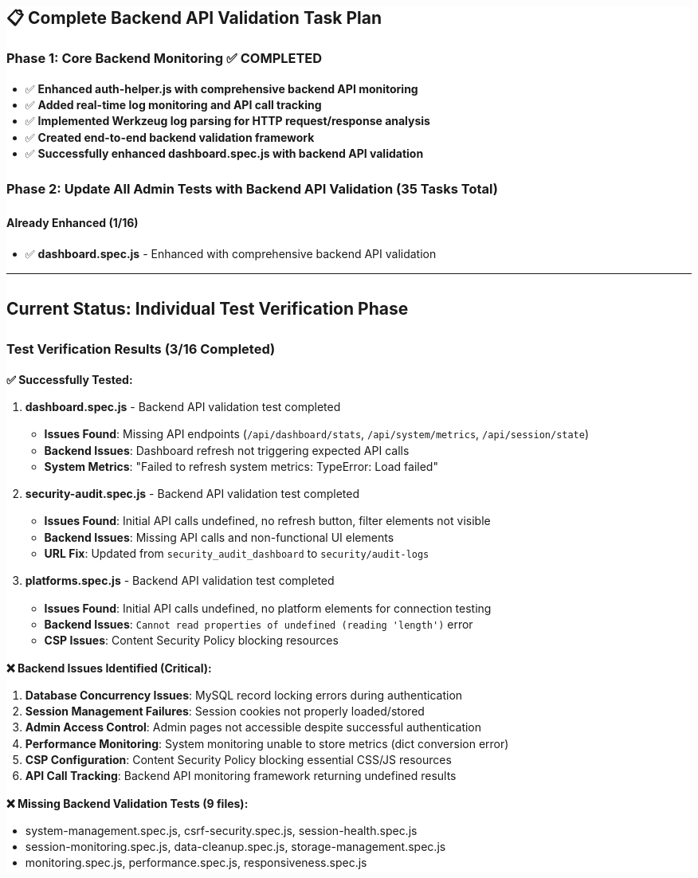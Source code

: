 
## 📋 Complete Backend API Validation Task Plan

### **Phase 1: Core Backend Monitoring** ✅ **COMPLETED**
- ✅ **Enhanced auth-helper.js with comprehensive backend API monitoring**
- ✅ **Added real-time log monitoring and API call tracking**
- ✅ **Implemented Werkzeug log parsing for HTTP request/response analysis**
- ✅ **Created end-to-end backend validation framework**
- ✅ **Successfully enhanced dashboard.spec.js with backend API validation**

### **Phase 2: Update All Admin Tests with Backend API Validation** (35 Tasks Total)

#### **Already Enhanced (1/16)**
- ✅ **dashboard.spec.js** - Enhanced with comprehensive backend API validation

---

## **Current Status: Individual Test Verification Phase**

### **Test Verification Results (3/16 Completed)**

**✅ Successfully Tested:**
1. **dashboard.spec.js** - Backend API validation test completed
   - **Issues Found**: Missing API endpoints (`/api/dashboard/stats`, `/api/system/metrics`, `/api/session/state`)
   - **Backend Issues**: Dashboard refresh not triggering expected API calls
   - **System Metrics**: "Failed to refresh system metrics: TypeError: Load failed"

2. **security-audit.spec.js** - Backend API validation test completed  
   - **Issues Found**: Initial API calls undefined, no refresh button, filter elements not visible
   - **Backend Issues**: Missing API calls and non-functional UI elements
   - **URL Fix**: Updated from `security_audit_dashboard` to `security/audit-logs`

3. **platforms.spec.js** - Backend API validation test completed
   - **Issues Found**: Initial API calls undefined, no platform elements for connection testing
   - **Backend Issues**: `Cannot read properties of undefined (reading 'length')` error
   - **CSP Issues**: Content Security Policy blocking resources

**❌ Backend Issues Identified (Critical):**

1. **Database Concurrency Issues**: MySQL record locking errors during authentication
2. **Session Management Failures**: Session cookies not properly loaded/stored
3. **Admin Access Control**: Admin pages not accessible despite successful authentication
4. **Performance Monitoring**: System monitoring unable to store metrics (dict conversion error)
5. **CSP Configuration**: Content Security Policy blocking essential CSS/JS resources
6. **API Call Tracking**: Backend API monitoring framework returning undefined results

**❌ Missing Backend Validation Tests (9 files):**
- system-management.spec.js, csrf-security.spec.js, session-health.spec.js
- session-monitoring.spec.js, data-cleanup.spec.js, storage-management.spec.js  
- monitoring.spec.js, performance.spec.js, responsiveness.spec.js
